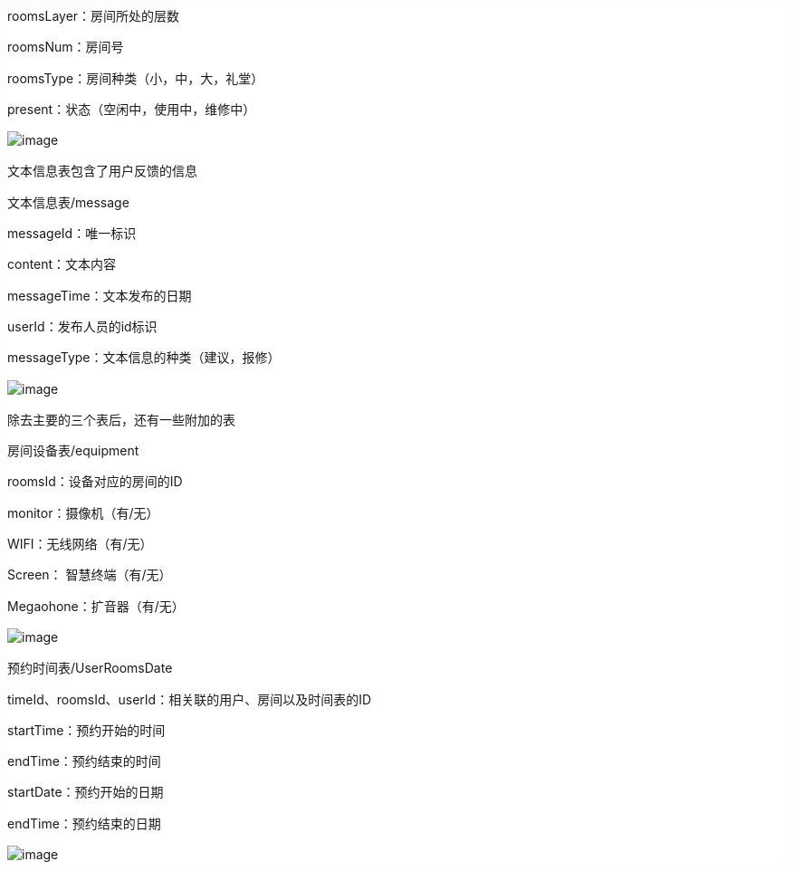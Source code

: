 roomsLayer：房间所处的层数

roomsNum：房间号

roomsType：房间种类（小，中，大，礼堂）

present：状态（空闲中，使用中，维修中）

![image](https://github.com/luanyu-eyes/idea/assets/82947648/50785824-2480-4fa4-94e7-6c7f4a0023e4)



文本信息表包含了用户反馈的信息

文本信息表/message

messageId：唯一标识

content：文本内容

messageTime：文本发布的日期

userId：发布人员的id标识

messageType：文本信息的种类（建议，报修）

![image](https://github.com/luanyu-eyes/idea/assets/82947648/bb7fe484-c0e9-43dc-8a2e-2e0fcd25b0a9)



除去主要的三个表后，还有一些附加的表

房间设备表/equipment

roomsId：设备对应的房间的ID

monitor：摄像机（有/无）

WIFI：无线网络（有/无）

Screen： 智慧终端（有/无）

Megaohone：扩音器（有/无）

![image](https://github.com/luanyu-eyes/idea/assets/82947648/5bad1794-c65e-45a9-b2fb-f3aef02463d3)

 

预约时间表/UserRoomsDate

timeId、roomsId、userId：相关联的用户、房间以及时间表的ID

startTime：预约开始的时间

endTime：预约结束的时间

startDate：预约开始的日期

endTime：预约结束的日期

![image](https://github.com/luanyu-eyes/idea/assets/82947648/79b6df21-b0c0-46c1-adb3-6eba938af53f)

